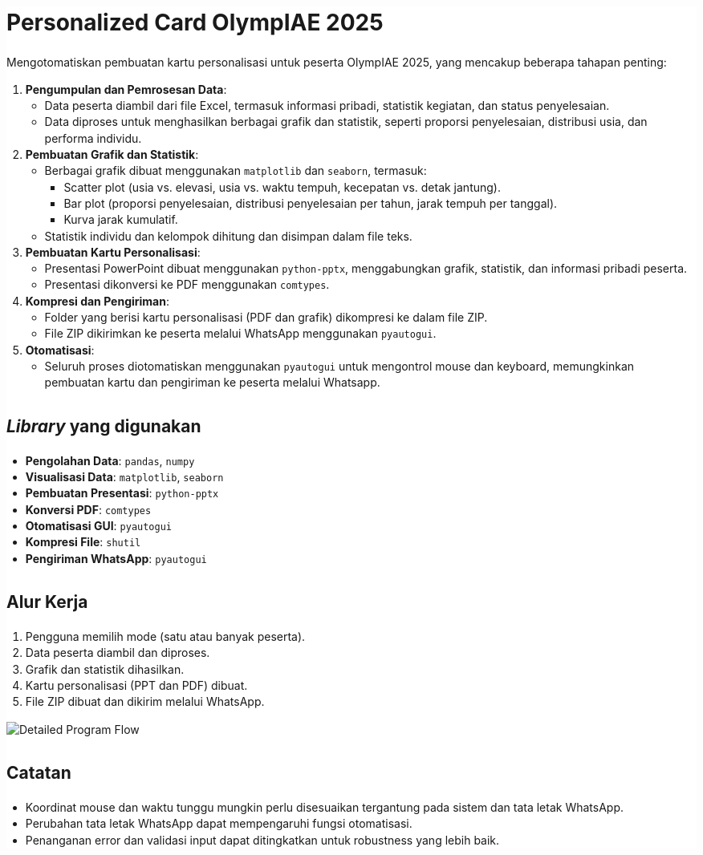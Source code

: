 # Personalized Card OlympIAE 2025

Mengotomatiskan pembuatan kartu personalisasi untuk peserta OlympIAE 2025, yang mencakup beberapa tahapan penting:

1.  **Pengumpulan dan Pemrosesan Data**:
    * Data peserta diambil dari file Excel, termasuk informasi pribadi, statistik kegiatan, dan status penyelesaian.
    * Data diproses untuk menghasilkan berbagai grafik dan statistik, seperti proporsi penyelesaian, distribusi usia, dan performa individu.
2.  **Pembuatan Grafik dan Statistik**:
    * Berbagai grafik dibuat menggunakan `matplotlib` dan `seaborn`, termasuk:
        * Scatter plot (usia vs. elevasi, usia vs. waktu tempuh, kecepatan vs. detak jantung).
        * Bar plot (proporsi penyelesaian, distribusi penyelesaian per tahun, jarak tempuh per tanggal).
        * Kurva jarak kumulatif.
    * Statistik individu dan kelompok dihitung dan disimpan dalam file teks.
3.  **Pembuatan Kartu Personalisasi**:
    * Presentasi PowerPoint dibuat menggunakan `python-pptx`, menggabungkan grafik, statistik, dan informasi pribadi peserta.
    * Presentasi dikonversi ke PDF menggunakan `comtypes`.
4.  **Kompresi dan Pengiriman**:
    * Folder yang berisi kartu personalisasi (PDF dan grafik) dikompresi ke dalam file ZIP.
    * File ZIP dikirimkan ke peserta melalui WhatsApp menggunakan `pyautogui`.
5.  **Otomatisasi**:
    * Seluruh proses diotomatiskan menggunakan `pyautogui` untuk mengontrol mouse dan keyboard, memungkinkan pembuatan kartu dan pengiriman ke peserta melalui Whatsapp.

## *Library* yang digunakan

* **Pengolahan Data**: `pandas`, `numpy`
* **Visualisasi Data**: `matplotlib`, `seaborn`
* **Pembuatan Presentasi**: `python-pptx`
* **Konversi PDF**: `comtypes`
* **Otomatisasi GUI**: `pyautogui`
* **Kompresi File**: `shutil`
* **Pengiriman WhatsApp**: `pyautogui`

## Alur Kerja

1.  Pengguna memilih mode (satu atau banyak peserta).
2.  Data peserta diambil dan diproses.
3.  Grafik dan statistik dihasilkan.
4.  Kartu personalisasi (PPT dan PDF) dibuat.
5.  File ZIP dibuat dan dikirim melalui WhatsApp.

![Detailed Program Flow](./img/markdown/detailed_program_flow.png)

## Catatan

* Koordinat mouse dan waktu tunggu mungkin perlu disesuaikan tergantung pada sistem dan tata letak WhatsApp.
* Perubahan tata letak WhatsApp dapat mempengaruhi fungsi otomatisasi.
* Penanganan error dan validasi input dapat ditingkatkan untuk robustness yang lebih baik.
